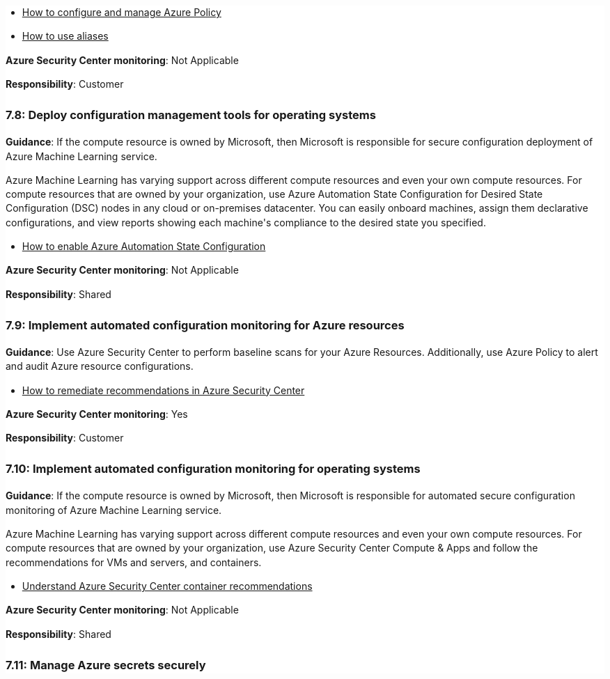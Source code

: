 - [How to configure and manage Azure Policy](../governance/policy/tutorials/create-and-manage.md)

- [How to use aliases](../governance/policy/concepts/definition-structure.md#aliases)

**Azure Security Center monitoring**: Not Applicable

**Responsibility**: Customer

### 7.8: Deploy configuration management tools for operating systems

**Guidance**: If the compute resource is owned by Microsoft, then Microsoft is responsible for secure configuration deployment of Azure Machine Learning service.

Azure Machine Learning has varying support across different compute resources and even your own compute resources. For compute resources that are owned by your organization, use Azure Automation State Configuration for Desired State Configuration (DSC) nodes in any cloud or on-premises datacenter. You can easily onboard machines, assign them declarative configurations, and view reports showing each machine's compliance to the desired state you specified. 

- [How to enable Azure Automation State Configuration](../automation/automation-dsc-onboarding.md)

**Azure Security Center monitoring**: Not Applicable

**Responsibility**: Shared

### 7.9: Implement automated configuration monitoring for Azure resources

**Guidance**: Use Azure Security Center to perform baseline scans for your Azure Resources. Additionally, use Azure Policy to alert and audit Azure resource configurations.
 
 
 
- [ How to remediate recommendations in Azure Security Center](../security-center/security-center-remediate-recommendations.md)

**Azure Security Center monitoring**: Yes

**Responsibility**: Customer

### 7.10: Implement automated configuration monitoring for operating systems

**Guidance**: If the compute resource is owned by Microsoft, then Microsoft is responsible for automated secure configuration monitoring of Azure Machine Learning service.

Azure Machine Learning has varying support across different compute resources and even your own compute resources. For compute resources that are owned by your organization, use Azure Security Center Compute &amp; Apps and follow the recommendations for VMs and servers, and containers.

- [Understand Azure Security Center container recommendations](../security-center/container-security.md)

**Azure Security Center monitoring**: Not Applicable

**Responsibility**: Shared

### 7.11: Manage Azure secrets securely
